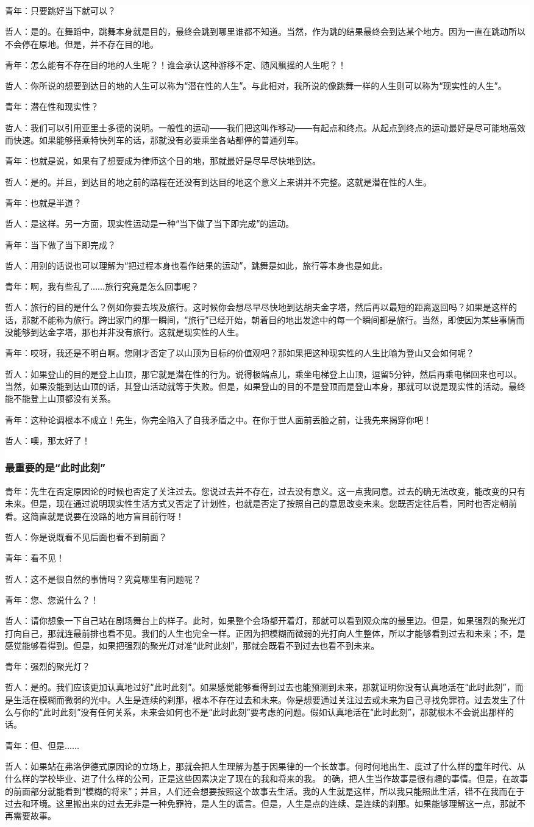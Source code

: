 青年：只要跳好当下就可以？ 　　

哲人：是的。在舞蹈中，跳舞本身就是目的，最终会跳到哪里谁都不知道。当然，作为跳的结果最终会到达某个地方。因为一直在跳动所以不会停在原地。但是，并不存在目的地。 　　

青年：怎么能有不存在目的地的人生呢？！谁会承认这种游移不定、随风飘摇的人生呢？！ 　　

哲人：你所说的想要到达目的地的人生可以称为“潜在性的人生”。与此相对，我所说的像跳舞一样的人生则可以称为“现实性的人生”。 　　

青年：潜在性和现实性？ 　　

哲人：我们可以引用亚里士多德的说明。一般性的运动——我们把这叫作移动——有起点和终点。从起点到终点的运动最好是尽可能地高效而快速。如果能够搭乘特快列车的话，那就没有必要乘坐各站都停的普通列车。

青年：也就是说，如果有了想要成为律师这个目的地，那就最好是尽早尽快地到达。 　　

哲人：是的。并且，到达目的地之前的路程在还没有到达目的地这个意义上来讲并不完整。这就是潜在性的人生。 　　

青年：也就是半道？ 　　

哲人：是这样。另一方面，现实性运动是一种“当下做了当下即完成”的运动。 　　

青年：当下做了当下即完成？ 　　

哲人：用别的话说也可以理解为“把过程本身也看作结果的运动”，跳舞是如此，旅行等本身也是如此。 　　

青年：啊，我有些乱了……旅行究竟是怎么回事呢？ 　　

哲人：旅行的目的是什么？例如你要去埃及旅行。这时候你会想尽早尽快地到达胡夫金字塔，然后再以最短的距离返回吗？如果是这样的话，那就不能称为旅行。跨出家门的那一瞬间，“旅行”已经开始，朝着目的地出发途中的每一个瞬间都是旅行。当然，即使因为某些事情而没能够到达金字塔，那也并非没有旅行。这就是现实性的人生。 　　

青年：哎呀，我还是不明白啊。您刚才否定了以山顶为目标的价值观吧？那如果把这种现实性的人生比喻为登山又会如何呢？ 　　

哲人：如果登山的目的是登上山顶，那它就是潜在性的行为。说得极端点儿，乘坐电梯登上山顶，逗留5分钟，然后再乘电梯回来也可以。当然，如果没能到达山顶的话，其登山活动就等于失败。但是，如果登山的目的不是登顶而是登山本身，那就可以说是现实性的活动。最终能不能登上山顶都没有关系。 　　

青年：这种论调根本不成立！先生，你完全陷入了自我矛盾之中。在你于世人面前丢脸之前，让我先来揭穿你吧！ 　　

哲人：噢，那太好了！ 　　 

### 最重要的是“此时此刻” 　　

青年：先生在否定原因论的时候也否定了关注过去。您说过去并不存在，过去没有意义。这一点我同意。过去的确无法改变，能改变的只有未来。但是，现在通过说明现实性生活方式又否定了计划性，也就是否定了按照自己的意思改变未来。您既否定往后看，同时也否定朝前看。这简直就是说要在没路的地方盲目前行呀！ 　　

哲人：你是说既看不见后面也看不到前面？ 　　

青年：看不见！ 　　

哲人：这不是很自然的事情吗？究竟哪里有问题呢？ 　　

青年：您、您说什么？！ 　　

哲人：请你想象一下自己站在剧场舞台上的样子。此时，如果整个会场都开着灯，那就可以看到观众席的最里边。但是，如果强烈的聚光灯打向自己，那就连最前排也看不见。我们的人生也完全一样。正因为把模糊而微弱的光打向人生整体，所以才能够看到过去和未来；不，是感觉能够看得到。但是，如果把强烈的聚光灯对准“此时此刻”，那就会既看不到过去也看不到未来。 　　

青年：强烈的聚光灯？ 　　

哲人：是的。我们应该更加认真地过好“此时此刻”。如果感觉能够看得到过去也能预测到未来，那就证明你没有认真地活在“此时此刻”，而是生活在模糊而微弱的光中。人生是连续的刹那，根本不存在过去和未来。你是想要通过关注过去或未来为自己寻找免罪符。过去发生了什么与你的“此时此刻”没有任何关系，未来会如何也不是“此时此刻”要考虑的问题。假如认真地活在“此时此刻”，那就根木不会说出那样的话。 　　

青年：但、但是…… 　　

哲人：如果站在弗洛伊德式原因论的立场上，那就会把人生理解为基于因果律的一个长故事。何时何地出生、度过了什么样的童年时代、从什么样的学校毕业、进了什么样的公司，正是这些因素决定了现在的我和将来的我。 的确，把人生当作故事是很有趣的事情。但是，在故事的前面部分就能看到“模糊的将来”；并且，人们还会想要按照这个故事去生活。我的人生就是这样，所以我只能照此生活，错不在我而在于过去和环境。这里搬出来的过去无非是一种免罪符，是人生的谎言。但是，人生是点的连续、是连续的刹那。如果能够理解这一点，那就不再需要故事。 　　

